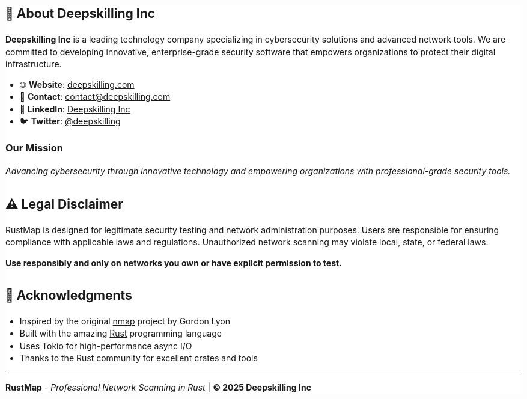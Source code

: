 ## 🏢 About Deepskilling Inc

**Deepskilling Inc** is a leading technology company specializing in cybersecurity solutions and advanced network tools. We are committed to developing innovative, enterprise-grade security software that empowers organizations to protect their digital infrastructure.

- 🌐 **Website**: [deepskilling.com](https://deepskilling.com)
- 📧 **Contact**: [contact@deepskilling.com](mailto:contact@deepskilling.com)
- 💼 **LinkedIn**: [Deepskilling Inc](https://linkedin.com/company/deepskilling)
- 🐦 **Twitter**: [@deepskilling](https://twitter.com/deepskilling)

### Our Mission
*Advancing cybersecurity through innovative technology and empowering organizations with professional-grade security tools.*

## ⚠️ Legal Disclaimer

RustMap is designed for legitimate security testing and network administration purposes. Users are responsible for ensuring compliance with applicable laws and regulations. Unauthorized network scanning may violate local, state, or federal laws.

**Use responsibly and only on networks you own or have explicit permission to test.**

## 🙏 Acknowledgments

- Inspired by the original [nmap](https://nmap.org/) project by Gordon Lyon
- Built with the amazing [Rust](https://rust-lang.org/) programming language
- Uses [Tokio](https://tokio.rs/) for high-performance async I/O
- Thanks to the Rust community for excellent crates and tools

---

**RustMap** - *Professional Network Scanning in Rust* | **© 2025 Deepskilling Inc**